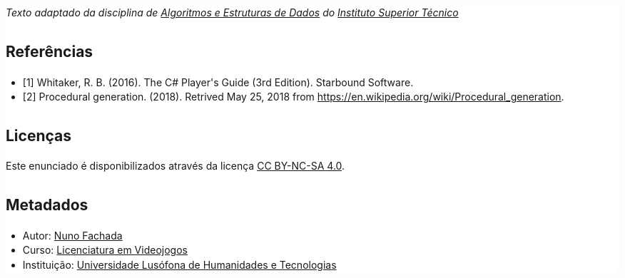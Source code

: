 _Texto adaptado da disciplina de [Algoritmos e
Estruturas de Dados][aed] do [Instituto Superior Técnico][ist]_

## Referências

* <a name="ref1">\[1\]</a> Whitaker, R. B. (2016). The C# Player's Guide
  (3rd Edition). Starbound Software.
* <a name="ref2">\[2\]</a> Procedural generation. (2018). Retrived May 25, 2018
from https://en.wikipedia.org/wiki/Procedural_generation.

## Licenças

Este enunciado é disponibilizados através da licença [CC BY-NC-SA 4.0].

## Metadados

* Autor: [Nuno Fachada]
* Curso:  [Licenciatura em Videojogos][lamv]
* Instituição: [Universidade Lusófona de Humanidades e Tecnologias][ULHT]

[GPLv3]:https://www.gnu.org/licenses/gpl-3.0.en.html
[CC BY-NC-SA 4.0]:https://creativecommons.org/licenses/by-nc-sa/4.0/
[lamv]:https://www.ulusofona.pt/licenciatura/videojogos
[Nuno Fachada]:https://github.com/fakenmc
[ULHT]:https://www.ulusofona.pt/
[aed]:https://fenix.tecnico.ulisboa.pt/disciplinas/AED-2/2009-2010/2-semestre/honestidade-academica
[ist]:https://tecnico.ulisboa.pt/pt/
[Markdown]:https://guides.github.com/features/mastering-markdown/
[Doxygen]:https://www.stack.nl/~dimitri/doxygen/
[Sandcastle]:https://github.com/EWSoftware/SHFB
[SRP]:https://en.wikipedia.org/wiki/Single_responsibility_principle
[KISS]:https://en.wikipedia.org/wiki/KISS_principle
[GP]:https://en.wikipedia.org/wiki/Procedural_generation
[Von Neumann]:https://en.wikipedia.org/wiki/Von_Neumann_neighborhood
[UTF-8]:https://en.wikipedia.org/wiki/UTF-8
[Unicode]:https://en.wikipedia.org/wiki/Unicode
[Random]:https://docs.microsoft.com/pt-pt/dotnet/api/system.random
[NextDouble()]:https://docs.microsoft.com/pt-pt/dotnet/api/system.random.nextdouble
[Next()]:https://docs.microsoft.com/pt-pt/dotnet/api/system.random.next
[função logística]:https://en.wikipedia.org/wiki/Logistic_function
[função linear por troços]:https://en.wikipedia.org/wiki/Piecewise_linear_function
